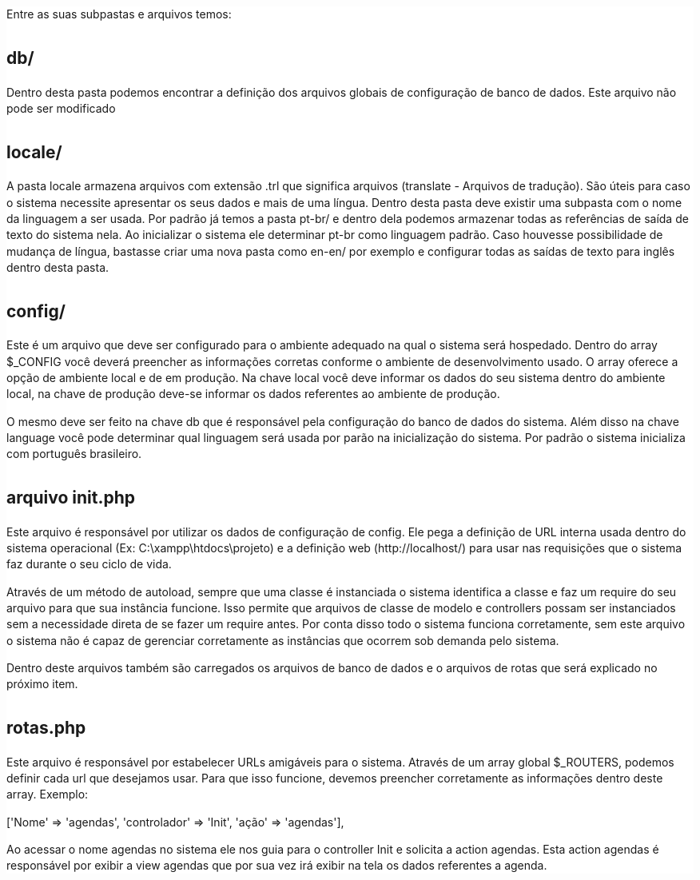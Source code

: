 Entre as suas subpastas e arquivos temos:

## db/
Dentro desta pasta podemos encontrar a definição dos arquivos globais de configuração de banco de dados. Este arquivo não pode ser modificado

## locale/
A pasta locale armazena arquivos com extensão .trl que significa arquivos (translate - Arquivos de tradução). São úteis para caso o sistema necessite apresentar os seus dados e mais de uma língua. Dentro desta pasta deve existir uma subpasta com o nome da linguagem a ser usada. Por padrão já temos a pasta pt-br/ e dentro dela podemos armazenar todas as referências de saída de texto do sistema nela. Ao inicializar o sistema ele determinar pt-br como linguagem padrão. Caso houvesse possibilidade de mudança de língua, bastasse criar uma nova pasta como en-en/ por exemplo e configurar todas as saídas de texto para inglês dentro desta pasta. 

## config/
Este é um arquivo que deve ser configurado para o ambiente adequado na qual o sistema será hospedado. Dentro do array $_CONFIG você deverá preencher as informações corretas conforme o ambiente de desenvolvimento usado. O array oferece a opção de ambiente local e de em produção. Na chave local você deve informar os dados do seu sistema dentro do ambiente local, na chave de produção deve-se informar os dados referentes ao ambiente de produção.

O mesmo deve ser feito na chave db que é responsável pela configuração do banco de dados do sistema. 
Além disso na chave language você pode determinar qual linguagem será usada por parão na inicialização do sistema. Por padrão o sistema inicializa com português brasileiro.

## arquivo init.php
Este arquivo é responsável por utilizar os dados de configuração de config. Ele pega a definição de URL interna usada dentro do sistema operacional (Ex: C:\xampp\htdocs\projeto) e a definição web (http://localhost/) para usar nas requisições que o sistema faz durante o seu ciclo de vida.

Através de um método de autoload, sempre que uma classe é instanciada o sistema identifica a classe e faz um require do seu arquivo para que sua instância funcione. Isso permite que arquivos de classe de modelo e controllers possam ser instanciados sem a necessidade direta de se fazer um require antes. Por conta disso todo o sistema funciona corretamente, sem este arquivo o sistema não é capaz de gerenciar corretamente as instâncias que ocorrem sob demanda pelo sistema.

Dentro deste arquivos também são carregados os arquivos de banco de dados e o arquivos de rotas que será explicado no próximo item.

## rotas.php
Este arquivo é responsável por estabelecer URLs amigáveis para o sistema. Através de um array global $_ROUTERS, podemos definir cada url que desejamos usar. Para que isso funcione, devemos preencher corretamente as informações dentro deste array. Exemplo:

['Nome' => 'agendas', 'controlador' => 'Init', 'ação' => 'agendas'],

Ao acessar o nome agendas no sistema ele nos guia para o controller Init e solicita a action agendas. Esta action agendas é responsável por exibir a view agendas que por sua vez irá exibir na tela os dados referentes a agenda.
